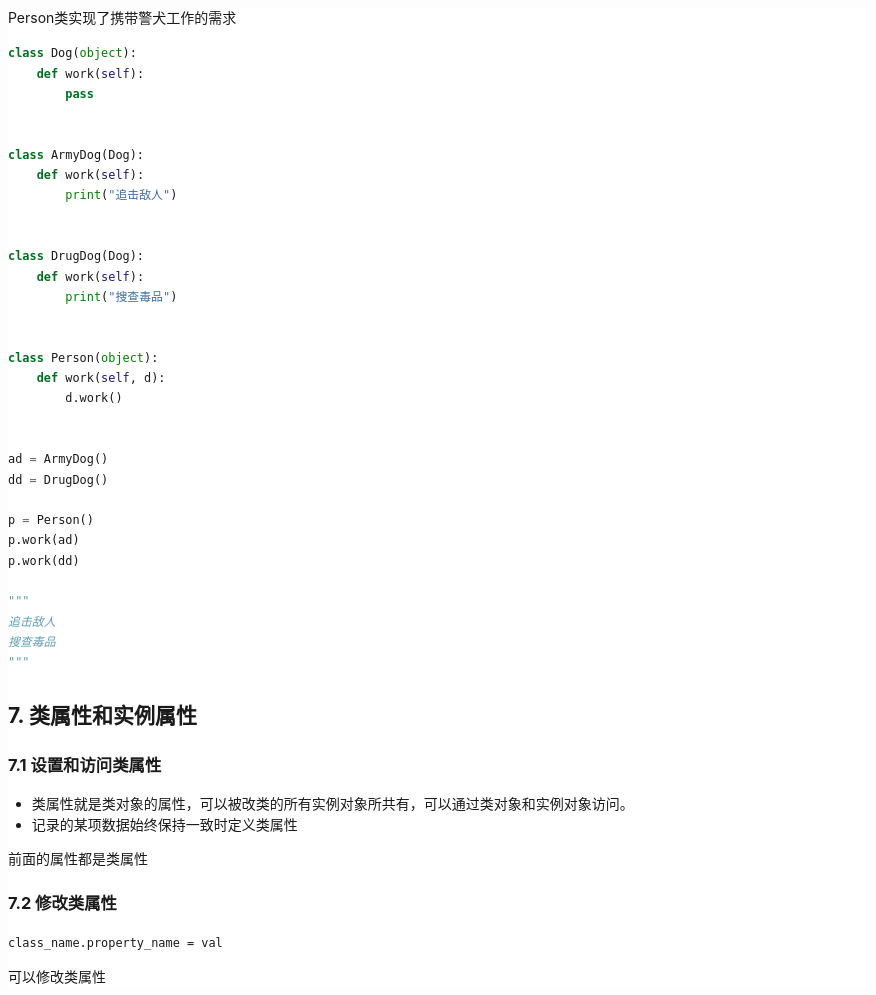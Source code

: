 Person类实现了携带警犬工作的需求

```py
class Dog(object):
    def work(self):
        pass


class ArmyDog(Dog):
    def work(self):
        print("追击敌人")


class DrugDog(Dog):
    def work(self):
        print("搜查毒品")


class Person(object):
    def work(self, d):
        d.work()


ad = ArmyDog()
dd = DrugDog()

p = Person()
p.work(ad)
p.work(dd)

"""
追击敌人
搜查毒品
"""
```

## 7. 类属性和实例属性

### 7.1 设置和访问类属性

+ 类属性就是类对象的属性，可以被改类的所有实例对象所共有，可以通过类对象和实例对象访问。
+ 记录的某项数据始终保持一致时定义类属性

前面的属性都是类属性

### 7.2 修改类属性

```
class_name.property_name = val
```

可以修改类属性
